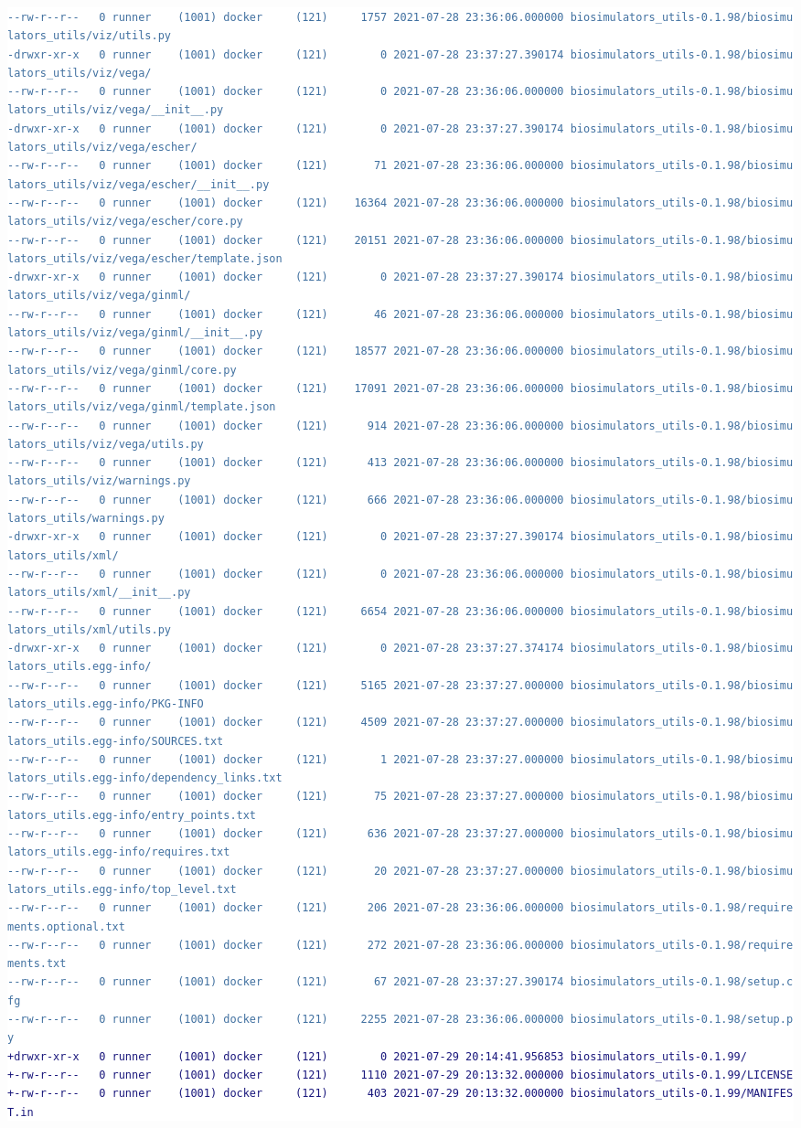 ```diff
--rw-r--r--   0 runner    (1001) docker     (121)     1757 2021-07-28 23:36:06.000000 biosimulators_utils-0.1.98/biosimulators_utils/viz/utils.py
-drwxr-xr-x   0 runner    (1001) docker     (121)        0 2021-07-28 23:37:27.390174 biosimulators_utils-0.1.98/biosimulators_utils/viz/vega/
--rw-r--r--   0 runner    (1001) docker     (121)        0 2021-07-28 23:36:06.000000 biosimulators_utils-0.1.98/biosimulators_utils/viz/vega/__init__.py
-drwxr-xr-x   0 runner    (1001) docker     (121)        0 2021-07-28 23:37:27.390174 biosimulators_utils-0.1.98/biosimulators_utils/viz/vega/escher/
--rw-r--r--   0 runner    (1001) docker     (121)       71 2021-07-28 23:36:06.000000 biosimulators_utils-0.1.98/biosimulators_utils/viz/vega/escher/__init__.py
--rw-r--r--   0 runner    (1001) docker     (121)    16364 2021-07-28 23:36:06.000000 biosimulators_utils-0.1.98/biosimulators_utils/viz/vega/escher/core.py
--rw-r--r--   0 runner    (1001) docker     (121)    20151 2021-07-28 23:36:06.000000 biosimulators_utils-0.1.98/biosimulators_utils/viz/vega/escher/template.json
-drwxr-xr-x   0 runner    (1001) docker     (121)        0 2021-07-28 23:37:27.390174 biosimulators_utils-0.1.98/biosimulators_utils/viz/vega/ginml/
--rw-r--r--   0 runner    (1001) docker     (121)       46 2021-07-28 23:36:06.000000 biosimulators_utils-0.1.98/biosimulators_utils/viz/vega/ginml/__init__.py
--rw-r--r--   0 runner    (1001) docker     (121)    18577 2021-07-28 23:36:06.000000 biosimulators_utils-0.1.98/biosimulators_utils/viz/vega/ginml/core.py
--rw-r--r--   0 runner    (1001) docker     (121)    17091 2021-07-28 23:36:06.000000 biosimulators_utils-0.1.98/biosimulators_utils/viz/vega/ginml/template.json
--rw-r--r--   0 runner    (1001) docker     (121)      914 2021-07-28 23:36:06.000000 biosimulators_utils-0.1.98/biosimulators_utils/viz/vega/utils.py
--rw-r--r--   0 runner    (1001) docker     (121)      413 2021-07-28 23:36:06.000000 biosimulators_utils-0.1.98/biosimulators_utils/viz/warnings.py
--rw-r--r--   0 runner    (1001) docker     (121)      666 2021-07-28 23:36:06.000000 biosimulators_utils-0.1.98/biosimulators_utils/warnings.py
-drwxr-xr-x   0 runner    (1001) docker     (121)        0 2021-07-28 23:37:27.390174 biosimulators_utils-0.1.98/biosimulators_utils/xml/
--rw-r--r--   0 runner    (1001) docker     (121)        0 2021-07-28 23:36:06.000000 biosimulators_utils-0.1.98/biosimulators_utils/xml/__init__.py
--rw-r--r--   0 runner    (1001) docker     (121)     6654 2021-07-28 23:36:06.000000 biosimulators_utils-0.1.98/biosimulators_utils/xml/utils.py
-drwxr-xr-x   0 runner    (1001) docker     (121)        0 2021-07-28 23:37:27.374174 biosimulators_utils-0.1.98/biosimulators_utils.egg-info/
--rw-r--r--   0 runner    (1001) docker     (121)     5165 2021-07-28 23:37:27.000000 biosimulators_utils-0.1.98/biosimulators_utils.egg-info/PKG-INFO
--rw-r--r--   0 runner    (1001) docker     (121)     4509 2021-07-28 23:37:27.000000 biosimulators_utils-0.1.98/biosimulators_utils.egg-info/SOURCES.txt
--rw-r--r--   0 runner    (1001) docker     (121)        1 2021-07-28 23:37:27.000000 biosimulators_utils-0.1.98/biosimulators_utils.egg-info/dependency_links.txt
--rw-r--r--   0 runner    (1001) docker     (121)       75 2021-07-28 23:37:27.000000 biosimulators_utils-0.1.98/biosimulators_utils.egg-info/entry_points.txt
--rw-r--r--   0 runner    (1001) docker     (121)      636 2021-07-28 23:37:27.000000 biosimulators_utils-0.1.98/biosimulators_utils.egg-info/requires.txt
--rw-r--r--   0 runner    (1001) docker     (121)       20 2021-07-28 23:37:27.000000 biosimulators_utils-0.1.98/biosimulators_utils.egg-info/top_level.txt
--rw-r--r--   0 runner    (1001) docker     (121)      206 2021-07-28 23:36:06.000000 biosimulators_utils-0.1.98/requirements.optional.txt
--rw-r--r--   0 runner    (1001) docker     (121)      272 2021-07-28 23:36:06.000000 biosimulators_utils-0.1.98/requirements.txt
--rw-r--r--   0 runner    (1001) docker     (121)       67 2021-07-28 23:37:27.390174 biosimulators_utils-0.1.98/setup.cfg
--rw-r--r--   0 runner    (1001) docker     (121)     2255 2021-07-28 23:36:06.000000 biosimulators_utils-0.1.98/setup.py
+drwxr-xr-x   0 runner    (1001) docker     (121)        0 2021-07-29 20:14:41.956853 biosimulators_utils-0.1.99/
+-rw-r--r--   0 runner    (1001) docker     (121)     1110 2021-07-29 20:13:32.000000 biosimulators_utils-0.1.99/LICENSE
+-rw-r--r--   0 runner    (1001) docker     (121)      403 2021-07-29 20:13:32.000000 biosimulators_utils-0.1.99/MANIFEST.in
```